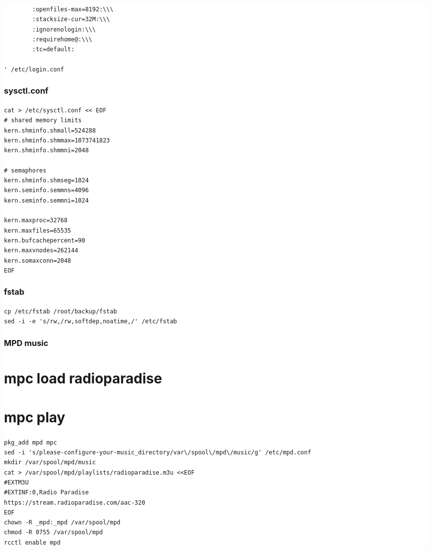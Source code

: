 ```shell
        :openfiles-max=8192:\\\
        :stacksize-cur=32M:\\\
        :ignorenologin:\\\
        :requirehome@:\\\
        :tc=default:

' /etc/login.conf
```

### sysctl.conf
```shell
cat > /etc/sysctl.conf << EOF
# shared memory limits
kern.shminfo.shmall=524288
kern.shminfo.shmmax=1073741823
kern.shminfo.shmmni=2048

# semaphores
kern.shminfo.shmseg=1024
kern.seminfo.semmns=4096
kern.seminfo.semmni=1024

kern.maxproc=32768
kern.maxfiles=65535
kern.bufcachepercent=90
kern.maxvnodes=262144
kern.somaxconn=2048
EOF
```

### fstab
```shell
cp /etc/fstab /root/backup/fstab
sed -i -e 's/rw,/rw,softdep,noatime,/' /etc/fstab
```

### MPD music
# mpc load radioparadise
# mpc play
```shell
pkg_add mpd mpc
sed -i 's/please-configure-your-music_directory/var\/spool\/mpd\/music/g' /etc/mpd.conf
mkdir /var/spool/mpd/music
cat > /var/spool/mpd/playlists/radioparadise.m3u <<EOF
#EXTM3U
#EXTINF:0,Radio Paradise
https://stream.radioparadise.com/aac-320
EOF
chown -R _mpd:_mpd /var/spool/mpd
chmod -R 0755 /var/spool/mpd
rcctl enable mpd
```

